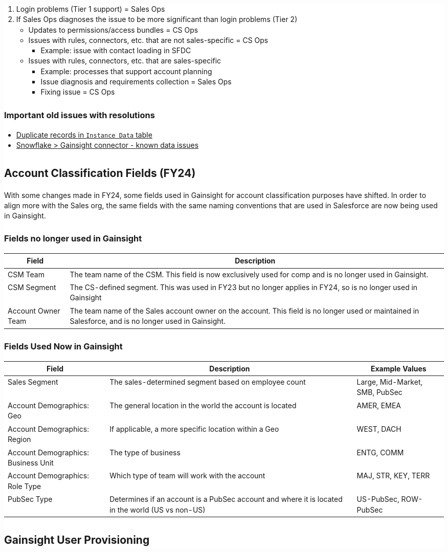 1. Login problems (Tier 1 support) = Sales Ops
1. If Sales Ops diagnoses the issue to be more significant than login problems (Tier 2)
   - Updates to permissions/access bundles = CS Ops
   - Issues with rules, connectors, etc. that are not sales-specific = CS Ops
     - Example: issue with contact loading in SFDC
   - Issues with rules, connectors, etc. that are sales-specific
     - Example: processes that support account planning
     - Issue diagnosis and requirements collection = Sales Ops
     - Fixing issue = CS Ops

### Important old issues with resolutions

- [Duplicate records in `Instance Data` table](https://gitlab.com/gitlab-com/sales-team/field-operations/customer-success-operations/-/issues/255)
- [Snowflake > Gainsight connector - known data issues](https://gitlab.com/gitlab-com/sales-team/field-operations/customer-success-operations/-/issues/98)


## Account Classification Fields (FY24)

With some changes made in FY24, some fields used in Gainsight for account classification purposes have shifted. In order to align more with the Sales org, the same fields with the same naming conventions that are used in Salesforce are now being used in Gainsight.

### Fields no longer used in Gainsight

|Field                             | Description                                                                                                                                           |
|----------------------------------|-------------------------------------------------------------------------------------------------------------------------------------------------------|
| CSM Team                         | The team name of the CSM. This field is now exclusively used for comp and is no longer used in Gainsight.                                             |
| CSM Segment                      | The CS-defined segment. This was used in FY23 but no longer applies in FY24, so is no longer used in Gainsight                                        |
| Account Owner Team               | The team name of the Sales account owner on the account. This field is no longer used or maintained in Salesforce, and is no longer used in Gainsight.|

### Fields Used Now in Gainsight

|Field                             | Description                                                                                       | Example Values                    |
|----------------------------------|---------------------------------------------------------------------------------------------------|-----------------------------------|
| Sales Segment                    | The sales-determined segment based on employee count                                              | Large, Mid-Market, SMB, PubSec    |
| Account Demographics: Geo        | The general location in the world the account is located                                          | AMER, EMEA                        |
| Account Demographics: Region     | If applicable, a more specific location within a Geo                                              | WEST, DACH                        |
| Account Demographics: Business Unit | The type of business                                                                           | ENTG, COMM                        |
| Account Demographics: Role Type  | Which type of team will work with the account                                                     | MAJ, STR, KEY, TERR               |
| PubSec Type                      | Determines if an account is a PubSec account and where it is located in the world (US vs non-US)  | US-PubSec, ROW-PubSec             |


## Gainsight User Provisioning
